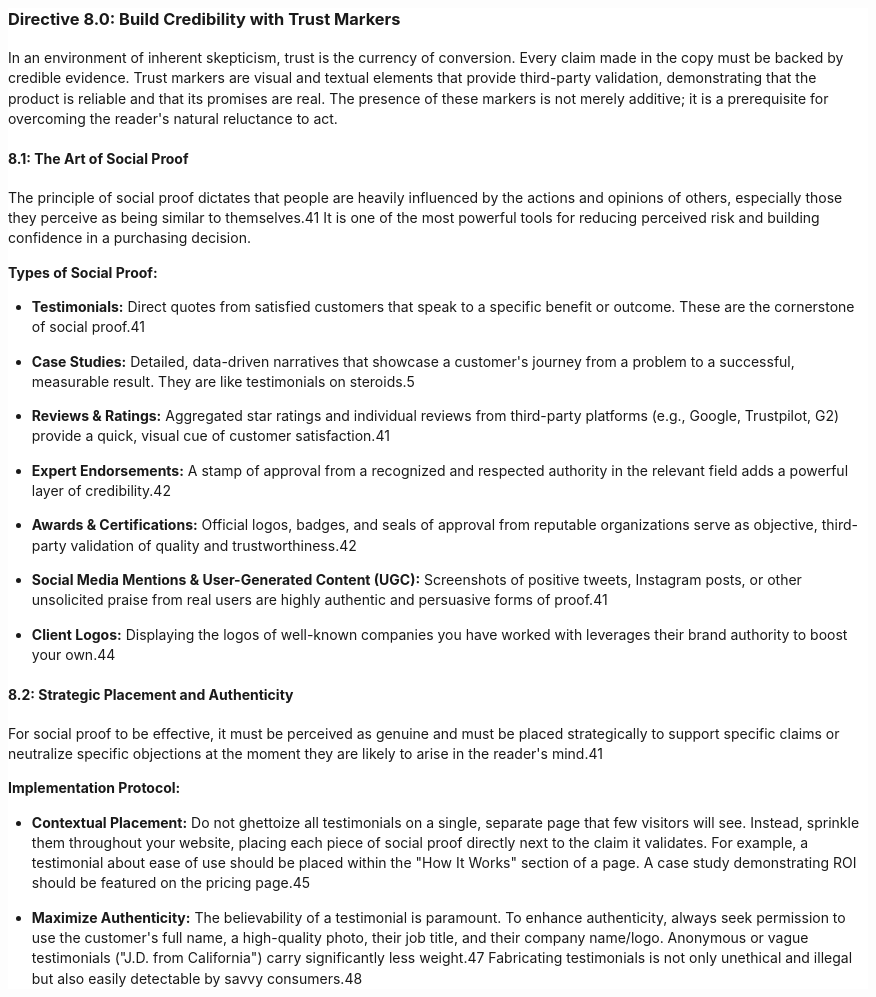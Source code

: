 
### Directive 8.0: Build Credibility with Trust Markers

In an environment of inherent skepticism, trust is the currency of conversion. Every claim made in the copy must be backed by credible evidence. Trust markers are visual and textual elements that provide third-party validation, demonstrating that the product is reliable and that its promises are real. The presence of these markers is not merely additive; it is a prerequisite for overcoming the reader's natural reluctance to act.

#### 8.1: The Art of Social Proof

The principle of social proof dictates that people are heavily influenced by the actions and opinions of others, especially those they perceive as being similar to themselves.41 It is one of the most powerful tools for reducing perceived risk and building confidence in a purchasing decision.

**Types of Social Proof:**

- **Testimonials:** Direct quotes from satisfied customers that speak to a specific benefit or outcome. These are the cornerstone of social proof.41
    
- **Case Studies:** Detailed, data-driven narratives that showcase a customer's journey from a problem to a successful, measurable result. They are like testimonials on steroids.5
    
- **Reviews & Ratings:** Aggregated star ratings and individual reviews from third-party platforms (e.g., Google, Trustpilot, G2) provide a quick, visual cue of customer satisfaction.41
    
- **Expert Endorsements:** A stamp of approval from a recognized and respected authority in the relevant field adds a powerful layer of credibility.42
    
- **Awards & Certifications:** Official logos, badges, and seals of approval from reputable organizations serve as objective, third-party validation of quality and trustworthiness.42
    
- **Social Media Mentions & User-Generated Content (UGC):** Screenshots of positive tweets, Instagram posts, or other unsolicited praise from real users are highly authentic and persuasive forms of proof.41
    
- **Client Logos:** Displaying the logos of well-known companies you have worked with leverages their brand authority to boost your own.44
    

#### 8.2: Strategic Placement and Authenticity

For social proof to be effective, it must be perceived as genuine and must be placed strategically to support specific claims or neutralize specific objections at the moment they are likely to arise in the reader's mind.41

**Implementation Protocol:**

- **Contextual Placement:** Do not ghettoize all testimonials on a single, separate page that few visitors will see. Instead, sprinkle them throughout your website, placing each piece of social proof directly next to the claim it validates. For example, a testimonial about ease of use should be placed within the "How It Works" section of a page. A case study demonstrating ROI should be featured on the pricing page.45
    
- **Maximize Authenticity:** The believability of a testimonial is paramount. To enhance authenticity, always seek permission to use the customer's full name, a high-quality photo, their job title, and their company name/logo. Anonymous or vague testimonials ("J.D. from California") carry significantly less weight.47 Fabricating testimonials is not only unethical and illegal but also easily detectable by savvy consumers.48
    